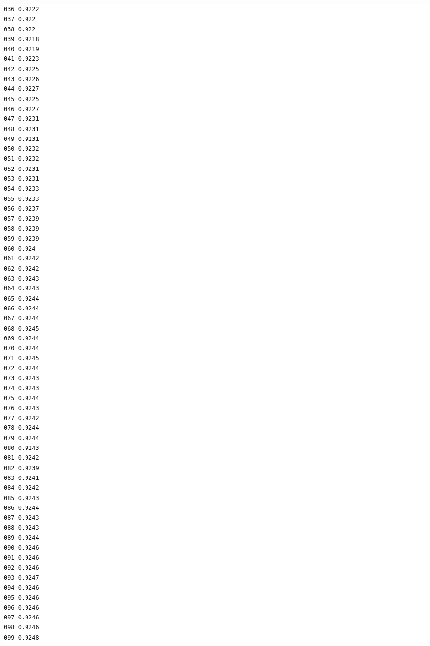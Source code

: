     036 0.9222
    037 0.922
    038 0.922
    039 0.9218
    040 0.9219
    041 0.9223
    042 0.9225
    043 0.9226
    044 0.9227
    045 0.9225
    046 0.9227
    047 0.9231
    048 0.9231
    049 0.9231
    050 0.9232
    051 0.9232
    052 0.9231
    053 0.9231
    054 0.9233
    055 0.9233
    056 0.9237
    057 0.9239
    058 0.9239
    059 0.9239
    060 0.924
    061 0.9242
    062 0.9242
    063 0.9243
    064 0.9243
    065 0.9244
    066 0.9244
    067 0.9244
    068 0.9245
    069 0.9244
    070 0.9244
    071 0.9245
    072 0.9244
    073 0.9243
    074 0.9243
    075 0.9244
    076 0.9243
    077 0.9242
    078 0.9244
    079 0.9244
    080 0.9243
    081 0.9242
    082 0.9239
    083 0.9241
    084 0.9242
    085 0.9243
    086 0.9244
    087 0.9243
    088 0.9243
    089 0.9244
    090 0.9246
    091 0.9246
    092 0.9246
    093 0.9247
    094 0.9246
    095 0.9246
    096 0.9246
    097 0.9246
    098 0.9246
    099 0.9248